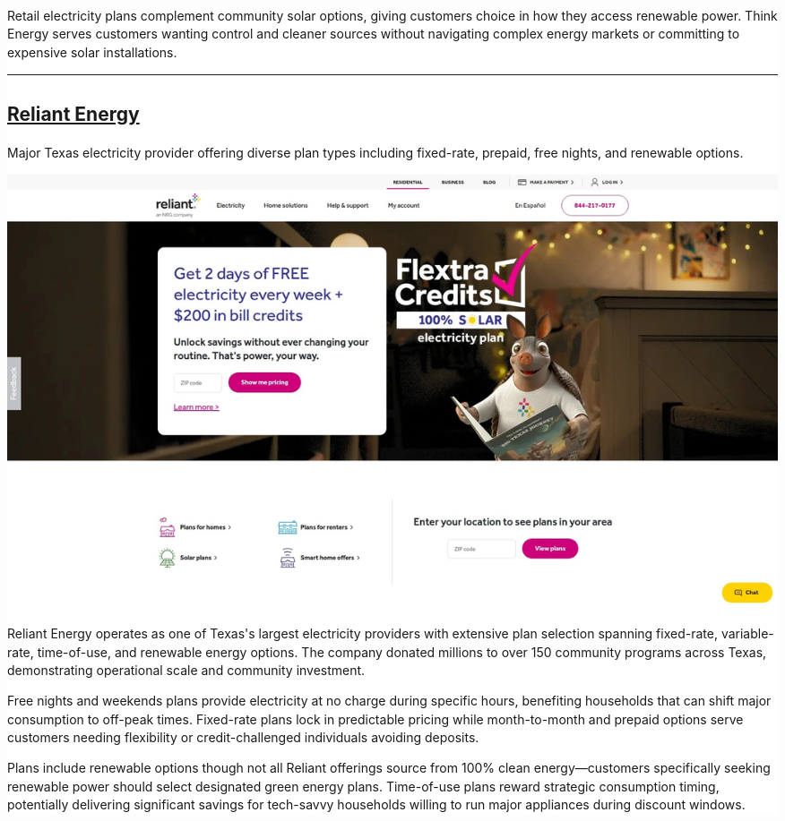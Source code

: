 Retail electricity plans complement community solar options, giving customers choice in how they access renewable power. Think Energy serves customers wanting control and cleaner sources without navigating complex energy markets or committing to expensive solar installations.

***

## **[Reliant Energy](https://www.reliant.com)**

Major Texas electricity provider offering diverse plan types including fixed-rate, prepaid, free nights, and renewable options.

![Reliant Energy Screenshot](image/reliant.webp)


Reliant Energy operates as one of Texas's largest electricity providers with extensive plan selection spanning fixed-rate, variable-rate, time-of-use, and renewable energy options. The company donated millions to over 150 community programs across Texas, demonstrating operational scale and community investment.

Free nights and weekends plans provide electricity at no charge during specific hours, benefiting households that can shift major consumption to off-peak times. Fixed-rate plans lock in predictable pricing while month-to-month and prepaid options serve customers needing flexibility or credit-challenged individuals avoiding deposits.

Plans include renewable options though not all Reliant offerings source from 100% clean energy—customers specifically seeking renewable power should select designated green energy plans. Time-of-use plans reward strategic consumption timing, potentially delivering significant savings for tech-savvy households willing to run major appliances during discount windows.
